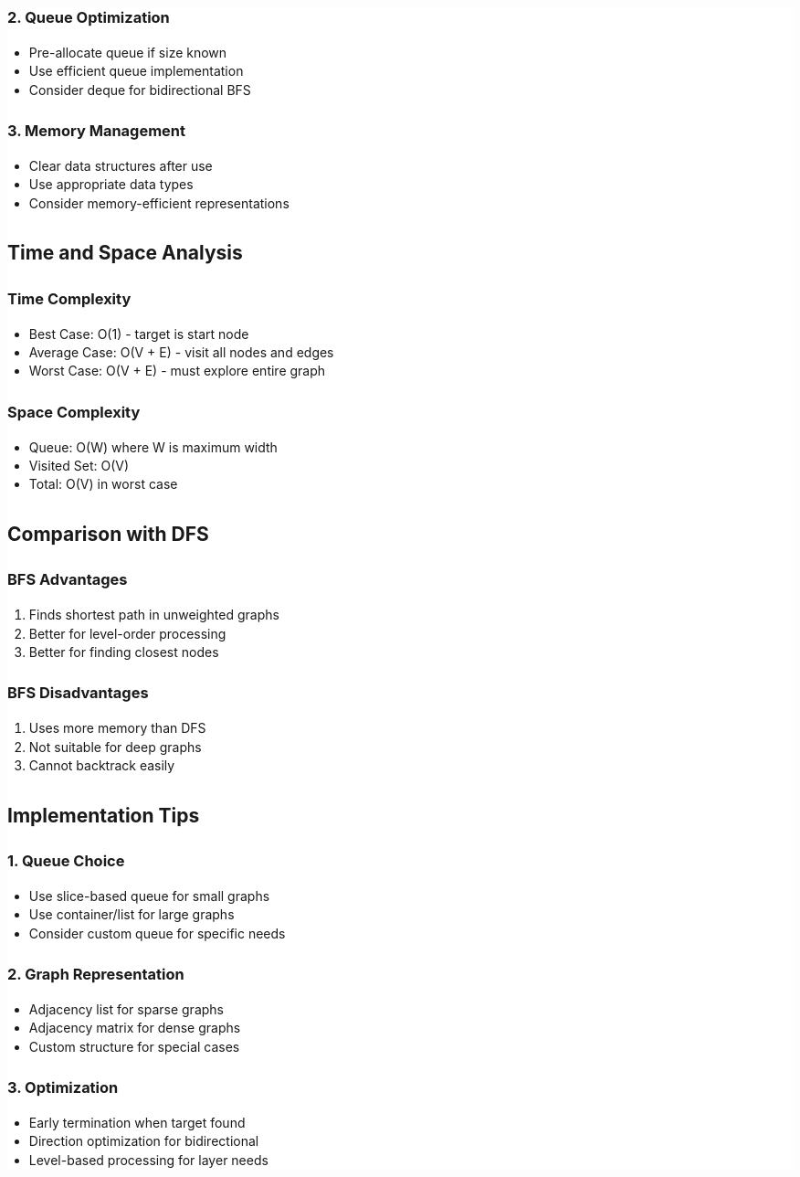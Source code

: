 ### 2. Queue Optimization
- Pre-allocate queue if size known
- Use efficient queue implementation
- Consider deque for bidirectional BFS

### 3. Memory Management
- Clear data structures after use
- Use appropriate data types
- Consider memory-efficient representations

## Time and Space Analysis

### Time Complexity
- Best Case: O(1) - target is start node
- Average Case: O(V + E) - visit all nodes and edges
- Worst Case: O(V + E) - must explore entire graph

### Space Complexity
- Queue: O(W) where W is maximum width
- Visited Set: O(V)
- Total: O(V) in worst case

## Comparison with DFS

### BFS Advantages
1. Finds shortest path in unweighted graphs
2. Better for level-order processing
3. Better for finding closest nodes

### BFS Disadvantages
1. Uses more memory than DFS
2. Not suitable for deep graphs
3. Cannot backtrack easily

## Implementation Tips

### 1. Queue Choice
- Use slice-based queue for small graphs
- Use container/list for large graphs
- Consider custom queue for specific needs

### 2. Graph Representation
- Adjacency list for sparse graphs
- Adjacency matrix for dense graphs
- Custom structure for special cases

### 3. Optimization
- Early termination when target found
- Direction optimization for bidirectional
- Level-based processing for layer needs
